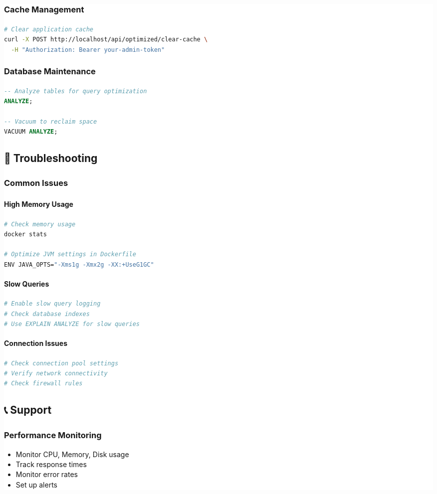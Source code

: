 ### Cache Management
```bash
# Clear application cache
curl -X POST http://localhost/api/optimized/clear-cache \
  -H "Authorization: Bearer your-admin-token"
```

### Database Maintenance
```sql
-- Analyze tables for query optimization
ANALYZE;

-- Vacuum to reclaim space
VACUUM ANALYZE;
```

## 🚨 Troubleshooting

### Common Issues

#### High Memory Usage
```bash
# Check memory usage
docker stats

# Optimize JVM settings in Dockerfile
ENV JAVA_OPTS="-Xms1g -Xmx2g -XX:+UseG1GC"
```

#### Slow Queries
```bash
# Enable slow query logging
# Check database indexes
# Use EXPLAIN ANALYZE for slow queries
```

#### Connection Issues
```bash
# Check connection pool settings
# Verify network connectivity
# Check firewall rules
```

## 📞 Support

### Performance Monitoring
- Monitor CPU, Memory, Disk usage
- Track response times
- Monitor error rates
- Set up alerts
